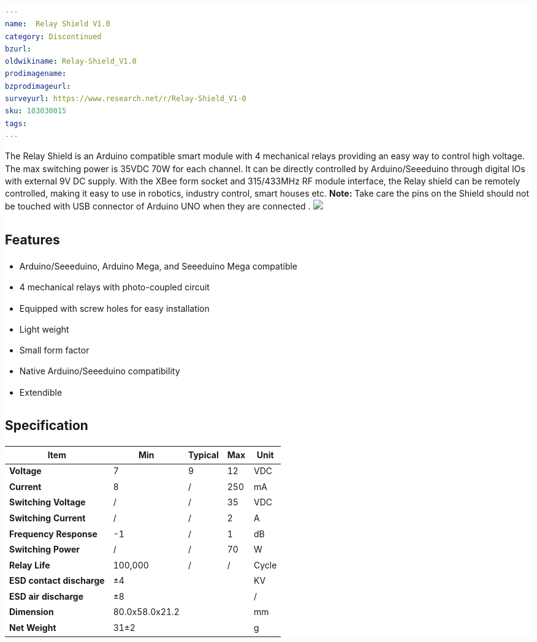 ```yaml
---
name:  Relay Shield V1.0‏‎
category: Discontinued
bzurl:
oldwikiname: Relay-Shield_V1.0‏‎
prodimagename:
bzprodimageurl:
surveyurl: https://www.research.net/r/Relay-Shield_V1-0
sku: 103030015
tags:
---
```


The Relay Shield is an Arduino compatible smart module with 4 mechanical relays providing an easy way to control high voltage. The max switching power is 35VDC 70W for each channel. It can be directly controlled by Arduino/Seeeduino through digital IOs with external 9V DC supply. With the XBee form socket and 315/433MHz RF module interface, the Relay shield can be remotely controlled, making it easy to use in robotics, industry control, smart houses etc.
**Note:** Take care the pins on the Shield should not be touched with USB connector of Arduino UNO when they are connected .
![](https://github.com/SeeedDocument/Relay-Shield_V1.0/raw/master/img/RelayShield.jpg)

##   Features   ##

- Arduino/Seeeduino, Arduino Mega, and Seeeduino Mega compatible

- 4 mechanical relays with photo-coupled circuit

- Equipped with screw holes for easy installation

- Light weight

- Small form factor

- Native Arduino/Seeeduino compatibility

- Extendible

##   Specification  ##

|  Item|Min|Typical|Max|Unit   |
|---|---|---|---|---|
|  **Voltage**|7|9|12|VDC     |
|  **Current**|8|/|250|mA    |
|   **Switching Voltage**|/|/|35|VDC   |
| **Switching Current**|/|/|2|A  |  
|   **Frequency Response**|-1|/|1|dB |  
|  **Switching Power**|/|/|70|W |   
|  **Relay Life**|100,000|/|/|Cycle  |   
| **ESD contact discharge**| ±4|||KV|
|**ESD air discharge**|±8  |  ||/|
|   **Dimension** |   80.0x58.0x21.2 |   |   | mm  |
|   **Net Weight** |  31±2 |   |   |  g |

